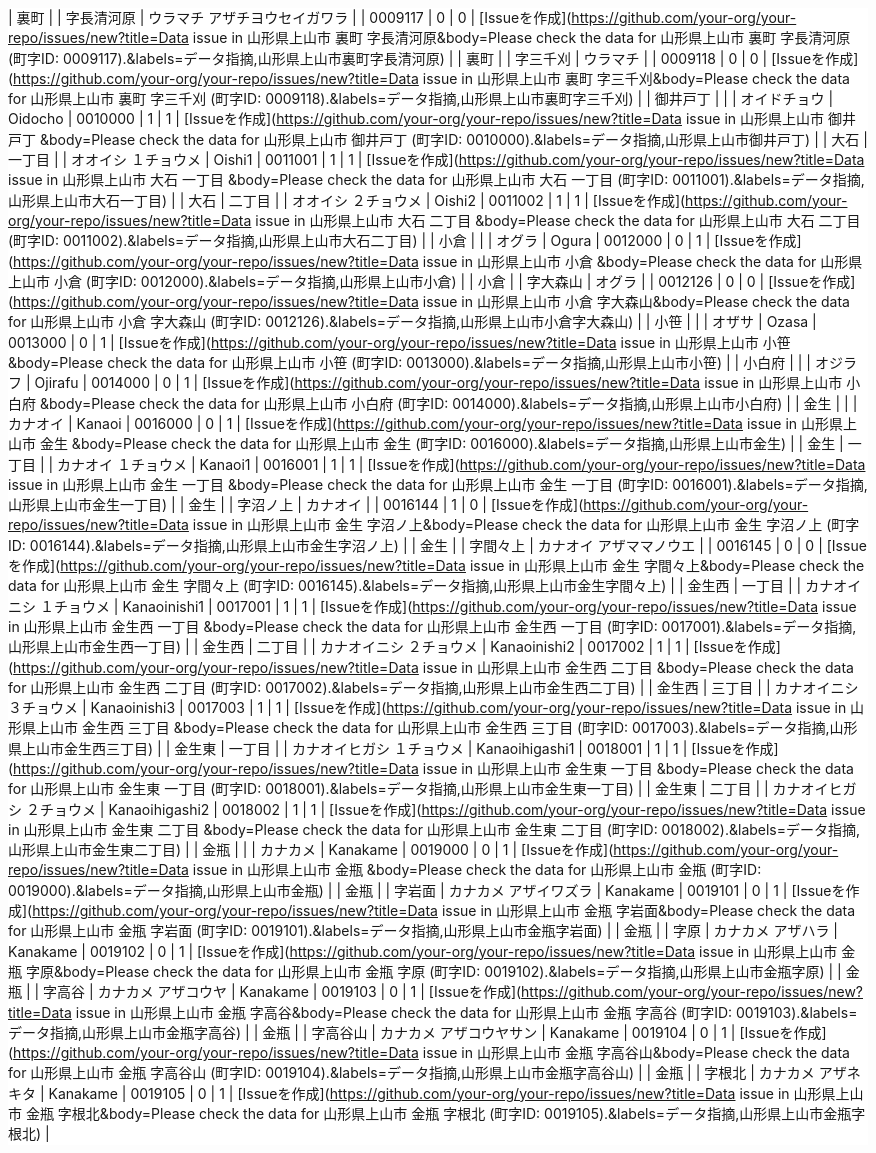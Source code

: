 | 裏町 |  | 字長清河原 | ウラマチ  アザチヨウセイガワラ |  | 0009117 | 0 | 0 | [Issueを作成](https://github.com/your-org/your-repo/issues/new?title=Data issue in 山形県上山市 裏町  字長清河原&body=Please check the data for 山形県上山市 裏町  字長清河原 (町字ID: 0009117).&labels=データ指摘,山形県上山市裏町字長清河原) |
| 裏町 |  | 字三千刈 | ウラマチ   |  | 0009118 | 0 | 0 | [Issueを作成](https://github.com/your-org/your-repo/issues/new?title=Data issue in 山形県上山市 裏町  字三千刈&body=Please check the data for 山形県上山市 裏町  字三千刈 (町字ID: 0009118).&labels=データ指摘,山形県上山市裏町字三千刈) |
| 御井戸丁 |  |  | オイドチョウ   | Oidocho | 0010000 | 1 | 1 | [Issueを作成](https://github.com/your-org/your-repo/issues/new?title=Data issue in 山形県上山市 御井戸丁  &body=Please check the data for 山形県上山市 御井戸丁   (町字ID: 0010000).&labels=データ指摘,山形県上山市御井戸丁) |
| 大石 | 一丁目 |  | オオイシ １チョウメ  | Oishi1 | 0011001 | 1 | 1 | [Issueを作成](https://github.com/your-org/your-repo/issues/new?title=Data issue in 山形県上山市 大石 一丁目 &body=Please check the data for 山形県上山市 大石 一丁目  (町字ID: 0011001).&labels=データ指摘,山形県上山市大石一丁目) |
| 大石 | 二丁目 |  | オオイシ ２チョウメ  | Oishi2 | 0011002 | 1 | 1 | [Issueを作成](https://github.com/your-org/your-repo/issues/new?title=Data issue in 山形県上山市 大石 二丁目 &body=Please check the data for 山形県上山市 大石 二丁目  (町字ID: 0011002).&labels=データ指摘,山形県上山市大石二丁目) |
| 小倉 |  |  | オグラ   | Ogura | 0012000 | 0 | 1 | [Issueを作成](https://github.com/your-org/your-repo/issues/new?title=Data issue in 山形県上山市 小倉  &body=Please check the data for 山形県上山市 小倉   (町字ID: 0012000).&labels=データ指摘,山形県上山市小倉) |
| 小倉 |  | 字大森山 | オグラ   |  | 0012126 | 0 | 0 | [Issueを作成](https://github.com/your-org/your-repo/issues/new?title=Data issue in 山形県上山市 小倉  字大森山&body=Please check the data for 山形県上山市 小倉  字大森山 (町字ID: 0012126).&labels=データ指摘,山形県上山市小倉字大森山) |
| 小笹 |  |  | オザサ   | Ozasa | 0013000 | 0 | 1 | [Issueを作成](https://github.com/your-org/your-repo/issues/new?title=Data issue in 山形県上山市 小笹  &body=Please check the data for 山形県上山市 小笹   (町字ID: 0013000).&labels=データ指摘,山形県上山市小笹) |
| 小白府 |  |  | オジラフ   | Ojirafu | 0014000 | 0 | 1 | [Issueを作成](https://github.com/your-org/your-repo/issues/new?title=Data issue in 山形県上山市 小白府  &body=Please check the data for 山形県上山市 小白府   (町字ID: 0014000).&labels=データ指摘,山形県上山市小白府) |
| 金生 |  |  | カナオイ   | Kanaoi | 0016000 | 0 | 1 | [Issueを作成](https://github.com/your-org/your-repo/issues/new?title=Data issue in 山形県上山市 金生  &body=Please check the data for 山形県上山市 金生   (町字ID: 0016000).&labels=データ指摘,山形県上山市金生) |
| 金生 | 一丁目 |  | カナオイ １チョウメ  | Kanaoi1 | 0016001 | 1 | 1 | [Issueを作成](https://github.com/your-org/your-repo/issues/new?title=Data issue in 山形県上山市 金生 一丁目 &body=Please check the data for 山形県上山市 金生 一丁目  (町字ID: 0016001).&labels=データ指摘,山形県上山市金生一丁目) |
| 金生 |  | 字沼ノ上 | カナオイ   |  | 0016144 | 1 | 0 | [Issueを作成](https://github.com/your-org/your-repo/issues/new?title=Data issue in 山形県上山市 金生  字沼ノ上&body=Please check the data for 山形県上山市 金生  字沼ノ上 (町字ID: 0016144).&labels=データ指摘,山形県上山市金生字沼ノ上) |
| 金生 |  | 字間々上 | カナオイ  アザママノウエ |  | 0016145 | 0 | 0 | [Issueを作成](https://github.com/your-org/your-repo/issues/new?title=Data issue in 山形県上山市 金生  字間々上&body=Please check the data for 山形県上山市 金生  字間々上 (町字ID: 0016145).&labels=データ指摘,山形県上山市金生字間々上) |
| 金生西 | 一丁目 |  | カナオイニシ １チョウメ  | Kanaoinishi1 | 0017001 | 1 | 1 | [Issueを作成](https://github.com/your-org/your-repo/issues/new?title=Data issue in 山形県上山市 金生西 一丁目 &body=Please check the data for 山形県上山市 金生西 一丁目  (町字ID: 0017001).&labels=データ指摘,山形県上山市金生西一丁目) |
| 金生西 | 二丁目 |  | カナオイニシ ２チョウメ  | Kanaoinishi2 | 0017002 | 1 | 1 | [Issueを作成](https://github.com/your-org/your-repo/issues/new?title=Data issue in 山形県上山市 金生西 二丁目 &body=Please check the data for 山形県上山市 金生西 二丁目  (町字ID: 0017002).&labels=データ指摘,山形県上山市金生西二丁目) |
| 金生西 | 三丁目 |  | カナオイニシ ３チョウメ  | Kanaoinishi3 | 0017003 | 1 | 1 | [Issueを作成](https://github.com/your-org/your-repo/issues/new?title=Data issue in 山形県上山市 金生西 三丁目 &body=Please check the data for 山形県上山市 金生西 三丁目  (町字ID: 0017003).&labels=データ指摘,山形県上山市金生西三丁目) |
| 金生東 | 一丁目 |  | カナオイヒガシ １チョウメ  | Kanaoihigashi1 | 0018001 | 1 | 1 | [Issueを作成](https://github.com/your-org/your-repo/issues/new?title=Data issue in 山形県上山市 金生東 一丁目 &body=Please check the data for 山形県上山市 金生東 一丁目  (町字ID: 0018001).&labels=データ指摘,山形県上山市金生東一丁目) |
| 金生東 | 二丁目 |  | カナオイヒガシ ２チョウメ  | Kanaoihigashi2 | 0018002 | 1 | 1 | [Issueを作成](https://github.com/your-org/your-repo/issues/new?title=Data issue in 山形県上山市 金生東 二丁目 &body=Please check the data for 山形県上山市 金生東 二丁目  (町字ID: 0018002).&labels=データ指摘,山形県上山市金生東二丁目) |
| 金瓶 |  |  | カナカメ   | Kanakame | 0019000 | 0 | 1 | [Issueを作成](https://github.com/your-org/your-repo/issues/new?title=Data issue in 山形県上山市 金瓶  &body=Please check the data for 山形県上山市 金瓶   (町字ID: 0019000).&labels=データ指摘,山形県上山市金瓶) |
| 金瓶 |  | 字岩面 | カナカメ  アザイワズラ | Kanakame | 0019101 | 0 | 1 | [Issueを作成](https://github.com/your-org/your-repo/issues/new?title=Data issue in 山形県上山市 金瓶  字岩面&body=Please check the data for 山形県上山市 金瓶  字岩面 (町字ID: 0019101).&labels=データ指摘,山形県上山市金瓶字岩面) |
| 金瓶 |  | 字原 | カナカメ  アザハラ | Kanakame | 0019102 | 0 | 1 | [Issueを作成](https://github.com/your-org/your-repo/issues/new?title=Data issue in 山形県上山市 金瓶  字原&body=Please check the data for 山形県上山市 金瓶  字原 (町字ID: 0019102).&labels=データ指摘,山形県上山市金瓶字原) |
| 金瓶 |  | 字高谷 | カナカメ  アザコウヤ | Kanakame | 0019103 | 0 | 1 | [Issueを作成](https://github.com/your-org/your-repo/issues/new?title=Data issue in 山形県上山市 金瓶  字高谷&body=Please check the data for 山形県上山市 金瓶  字高谷 (町字ID: 0019103).&labels=データ指摘,山形県上山市金瓶字高谷) |
| 金瓶 |  | 字高谷山 | カナカメ  アザコウヤサン | Kanakame | 0019104 | 0 | 1 | [Issueを作成](https://github.com/your-org/your-repo/issues/new?title=Data issue in 山形県上山市 金瓶  字高谷山&body=Please check the data for 山形県上山市 金瓶  字高谷山 (町字ID: 0019104).&labels=データ指摘,山形県上山市金瓶字高谷山) |
| 金瓶 |  | 字根北 | カナカメ  アザネキタ | Kanakame | 0019105 | 0 | 1 | [Issueを作成](https://github.com/your-org/your-repo/issues/new?title=Data issue in 山形県上山市 金瓶  字根北&body=Please check the data for 山形県上山市 金瓶  字根北 (町字ID: 0019105).&labels=データ指摘,山形県上山市金瓶字根北) |